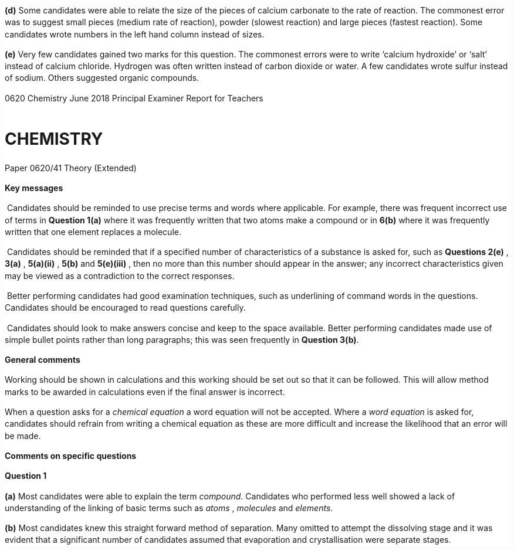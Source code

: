 **(d)** Some candidates were able to relate the size of the pieces of calcium carbonate to the rate of reaction. The commonest error was to suggest small pieces (medium rate of reaction), powder (slowest reaction) and large pieces (fastest reaction). Some candidates wrote numbers in the left hand column instead of sizes. 

**(e)** Very few candidates gained two marks for this question. The commonest errors were to write ‘calcium hydroxide’ or ‘salt’ instead of calcium chloride. Hydrogen was often written instead of carbon dioxide or water. A few candidates wrote sulfur instead of sodium. Others suggested organic compounds. 


 0620 Chemistry June 2018 Principal Examiner Report for Teachers 

# CHEMISTRY 

 Paper 0620/41 Theory (Extended) 

**Key messages** 

 Candidates should be reminded to use precise terms and words where applicable. For example, there was frequent incorrect use of terms in **Question 1(a)** where it was frequently written that two atoms make a compound or in **6(b)** where it was frequently written that one element replaces a molecule. 

 Candidates should be reminded that if a specified number of characteristics of a substance is asked for, such as **Questions 2(e)** , **3(a)** , **5(a)(ii)** , **5(b)** and **5(e)(iii)** , then no more than this number should appear in the answer; any incorrect characteristics given may be viewed as a contradiction to the correct responses. 

 Better performing candidates had good examination techniques, such as underlining of command words in the questions. Candidates should be encouraged to read questions carefully. 

 Candidates should look to make answers concise and keep to the space available. Better performing candidates made use of simple bullet points rather than long paragraphs; this was seen frequently in **Question 3(b)**. 

**General comments** 

Working should be shown in calculations and this working should be set out so that it can be followed. This will allow method marks to be awarded in calculations even if the final answer is incorrect. 

When a question asks for a _chemical equation_ a word equation will not be accepted. Where a _word equation_ is asked for, candidates should refrain from writing a chemical equation as these are more difficult and increase the likelihood that an error will be made. 

**Comments on specific questions** 

**Question 1** 

**(a)** Most candidates were able to explain the term _compound_. Candidates who performed less well showed a lack of understanding of the linking of basic terms such as _atoms_ , _molecules_ and _elements_. 

**(b)** Most candidates knew this straight forward method of separation. Many omitted to attempt the dissolving stage and it was evident that a significant number of candidates assumed that evaporation and crystallisation were separate stages. 
